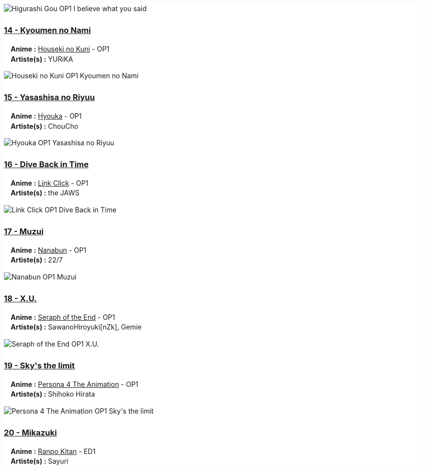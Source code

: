 <img src="Visuals/crs_higurashi-gou_op1_i-believe-what-you-said.png" alt="Higurashi Gou OP1 I believe what you said" width="250"/>  

### [14 - Kyoumen no Nami](https://www.youtube.com/watch?v=C9MuI4gfyiA)
&emsp;**Anime :** [Houseki no Kuni](https://anilist.co/anime/98707) - OP1  
&emsp;**Artiste(s) :** YURiKA  

<img src="Visuals/crs_houseki-no-kuni_op1_kyoumen-no-nami.png" alt="Houseki no Kuni OP1 Kyoumen no Nami" width="250"/>  

### [15 - Yasashisa no Riyuu](https://www.youtube.com/watch?v=3tvOowLuKxs)
&emsp;**Anime :** [Hyouka](https://anilist.co/anime/12189) - OP1  
&emsp;**Artiste(s) :** ChouCho  

<img src="Visuals/crs_hyouka_op1_yasashisa-no-riyuu.png" alt="Hyouka OP1 Yasashisa no Riyuu" width="250"/>  

### [16 - Dive Back in Time](https://www.youtube.com/watch?v=w_DUwS3H5FE)
&emsp;**Anime :** [Link Click](https://anilist.co/anime/126403) - OP1  
&emsp;**Artiste(s) :** the JAWS  

<img src="Visuals/crs_link-click_op1_dive-back-in-time.png" alt="Link Click OP1 Dive Back in Time" width="250"/>  

### [17 - Muzui](https://www.youtube.com/watch?v=Ze73g3hkxA0)
&emsp;**Anime :** [Nanabun](https://anilist.co/anime/99807) - OP1  
&emsp;**Artiste(s) :** 22/7  

<img src="Visuals/crs_nanabun_op1_muzui.png" alt="Nanabun OP1 Muzui" width="250"/>  

### [18 - X.U.](https://www.youtube.com/watch?v=MxoJvOE7hcU)
&emsp;**Anime :** [Seraph of the End](https://anilist.co/anime/20829) - OP1  
&emsp;**Artiste(s) :** SawanoHiroyuki[nZk], Gemie  

<img src="Visuals/crs_seraph-of-the-end_op1_x-u-.png" alt="Seraph of the End OP1 X.U." width="250"/>  

### [19 - Sky's the limit](https://www.youtube.com/watch?v=DmG-k8SHkng)
&emsp;**Anime :** [Persona 4 The Animation](https://anilist.co/anime/10588) - OP1  
&emsp;**Artiste(s) :** Shihoko Hirata  

<img src="Visuals/crs_persona-4-the-animation_op1_skys-the-limit.png" alt="Persona 4 The Animation OP1 Sky's the limit" width="250"/>  

### [20 - Mikazuki](https://www.youtube.com/watch?v=7BLWOVKDwcU)
&emsp;**Anime :** [Ranpo Kitan](https://anilist.co/anime/21189) - ED1  
&emsp;**Artiste(s) :** Sayuri  
